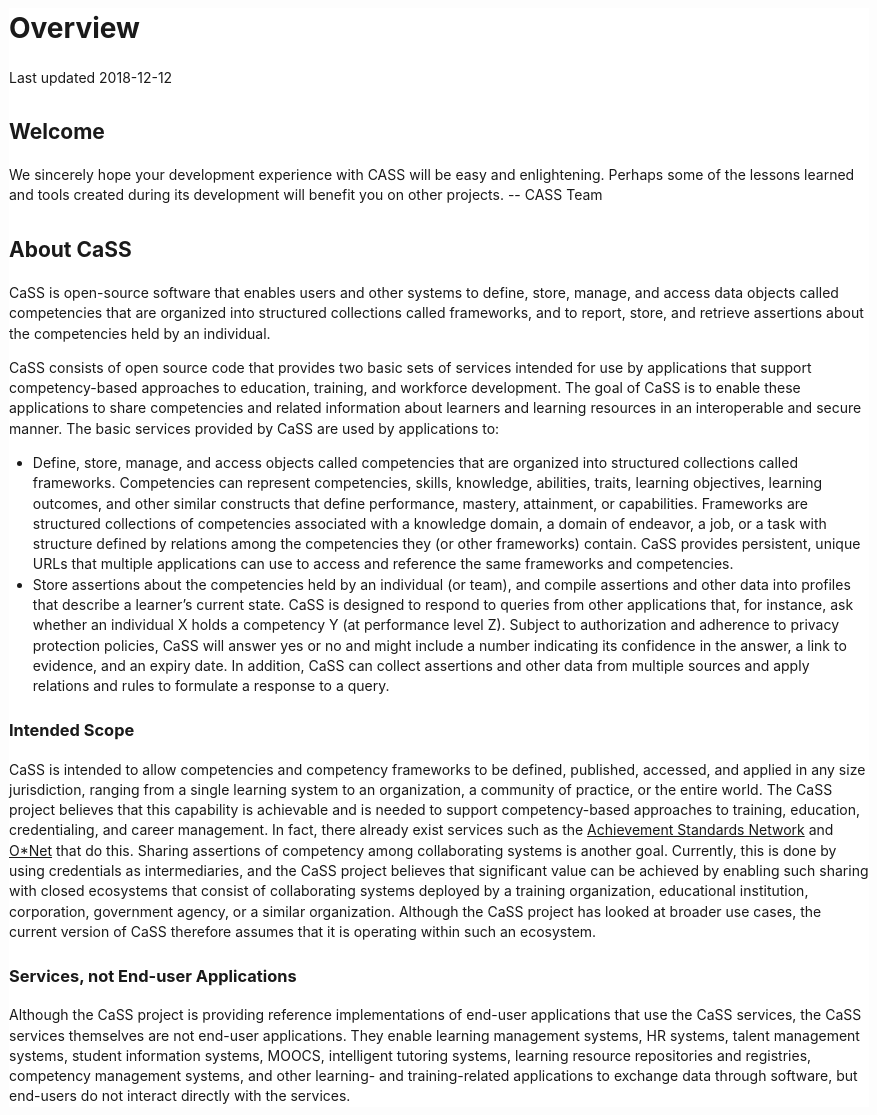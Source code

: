 # Overview

Last updated 2018-12-12

## Welcome

We sincerely hope your development experience with CASS will be easy and enlightening. Perhaps some of the lessons learned and tools created during its development will benefit you on other projects. -- CASS Team

## About CaSS
CaSS is open-source software that enables users and other systems to define, store, manage, and access data objects called competencies that are organized into structured collections called frameworks, and to report, store, and retrieve assertions about the competencies held by an individual.

CaSS consists of open source code that provides two basic sets of services intended for use by applications that support competency-based approaches to education, training, and workforce development. The goal of CaSS is to enable these applications to share competencies and related information about learners and learning resources in an interoperable and secure manner. The basic services provided by CaSS are used by applications to:
* Define, store, manage, and access objects called competencies that are organized into structured collections called frameworks. Competencies can represent competencies, skills, knowledge, abilities, traits, learning objectives, learning outcomes, and other similar constructs that define performance, mastery, attainment, or capabilities. Frameworks are structured collections of competencies associated with a knowledge domain, a domain of endeavor, a job, or a task with structure defined by relations among the competencies they (or other frameworks) contain. CaSS provides persistent, unique URLs that multiple applications can use to access and reference the same frameworks and competencies.
* Store assertions about the competencies held by an individual (or team), and compile assertions and other data into profiles that describe a learner’s current state. CaSS is designed to respond to queries from other applications that, for instance, ask whether an individual X holds a competency Y (at performance level Z). Subject to authorization and adherence to privacy protection policies, CaSS will answer yes or no and might include a number indicating its confidence in the answer, a link to evidence, and an expiry date. In addition, CaSS can collect assertions and other data from multiple sources and apply relations and rules to formulate a response to a query.

### Intended Scope
CaSS is intended to allow competencies and competency frameworks to be defined, published, accessed, and applied in any size jurisdiction, ranging from a single learning system to an organization, a community of practice, or the entire world. The CaSS project believes that this capability is achievable and is needed to support competency-based approaches to training, education, credentialing, and career management. In fact, there already exist services such as the [Achievement Standards Network](http://www.achievementstandards.org/) and [O*Net](https://www.onetonline.org/) that do this. Sharing assertions of competency among collaborating systems is another goal. Currently, this is done by using credentials as intermediaries, and the CaSS project believes that significant value can be achieved by enabling such sharing with closed ecosystems that consist of collaborating systems deployed by a training organization, educational institution, corporation, government agency, or a similar organization. Although the CaSS project has looked at broader use cases, the current version of CaSS therefore assumes that it is operating within such an ecosystem.

### Services, not End-user Applications
Although the CaSS project is providing reference implementations of end-user applications that use the CaSS services, the CaSS services themselves are not end-user applications. They enable learning management systems, HR systems, talent management systems, student information systems, MOOCS, intelligent tutoring systems, learning resource repositories and registries, competency management systems, and other learning- and training-related applications to exchange data through software, but end-users do not interact directly with the services.
